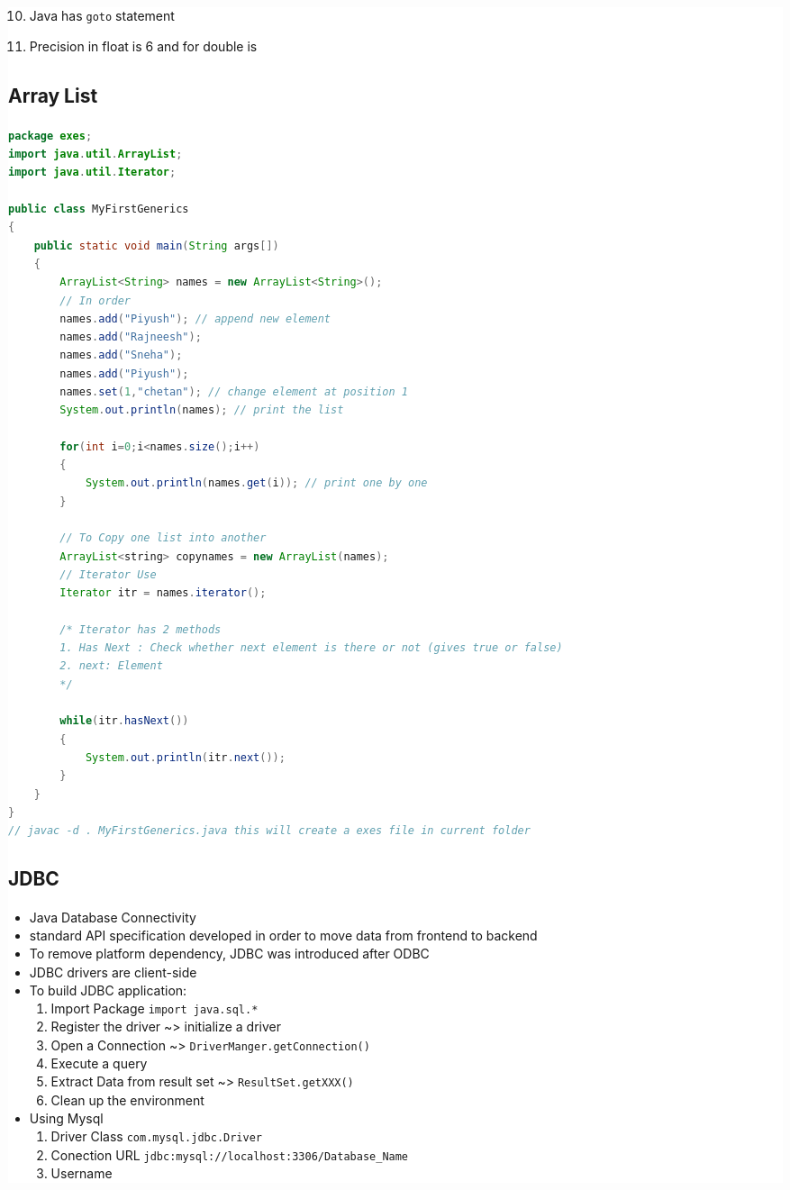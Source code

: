 10. Java has ```goto``` statement

11. Precision in float is 6 and for double is 

## Array List

```java
package exes;
import java.util.ArrayList;
import java.util.Iterator;

public class MyFirstGenerics
{
    public static void main(String args[])
    {
        ArrayList<String> names = new ArrayList<String>();
        // In order
        names.add("Piyush"); // append new element
        names.add("Rajneesh");
        names.add("Sneha");
        names.add("Piyush");
        names.set(1,"chetan"); // change element at position 1
        System.out.println(names); // print the list

        for(int i=0;i<names.size();i++)
        {
            System.out.println(names.get(i)); // print one by one
        }

        // To Copy one list into another
        ArrayList<string> copynames = new ArrayList(names);
        // Iterator Use
        Iterator itr = names.iterator();
        
        /* Iterator has 2 methods
        1. Has Next : Check whether next element is there or not (gives true or false)
        2. next: Element
        */

        while(itr.hasNext())
        {
            System.out.println(itr.next());
        }
    }
}
// javac -d . MyFirstGenerics.java this will create a exes file in current folder
```

## JDBC
* Java Database Connectivity
* standard API specification developed in order to move data from frontend to backend
* To remove platform dependency, JDBC was introduced after ODBC
* JDBC drivers are client-side
* To build JDBC application:
    1. Import Package ```import java.sql.*```
    2. Register the driver ~> initialize a driver
    3. Open a Connection ~> ```DriverManger.getConnection()```
    4. Execute a query
    5. Extract Data from result set ~> ```ResultSet.getXXX()```
    6. Clean up the environment
* Using Mysql
    1. Driver Class ```com.mysql.jdbc.Driver```
    2. Conection URL ```jdbc:mysql://localhost:3306/Database_Name```
    3. Username